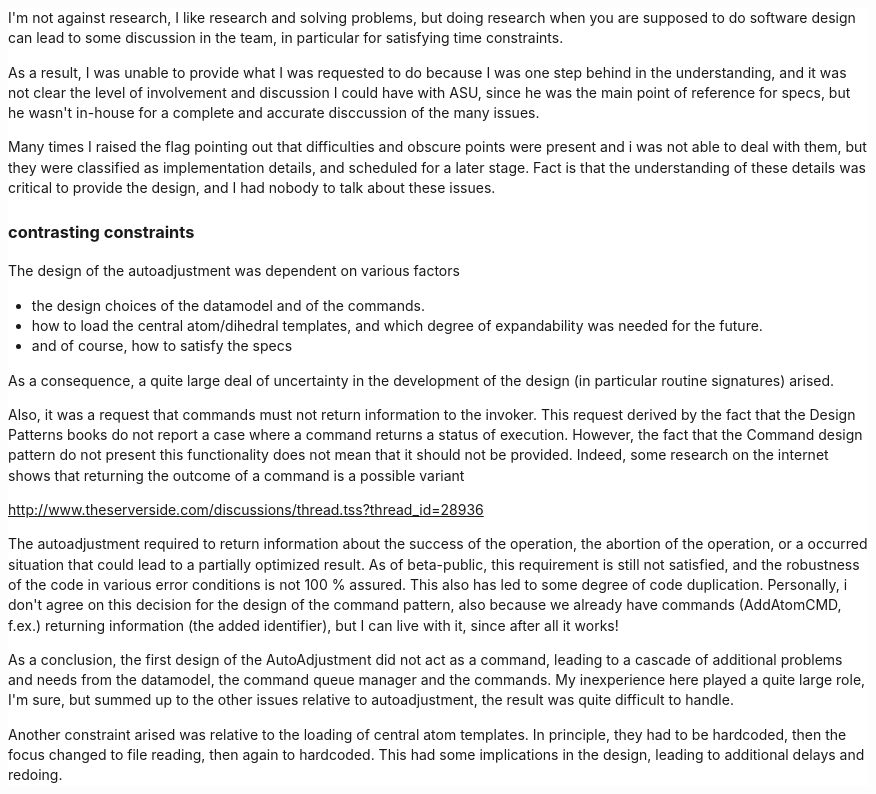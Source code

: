 I'm not against research, I like research and solving problems, but doing
research when you are supposed to do software design can lead to some
discussion in the team, in particular for satisfying time constraints.

As a result, I was unable to provide what I was requested to do because I
was one step behind in the understanding, and it was not clear the level of
involvement and discussion I could have with ASU, since he was the main
point of reference for specs, but he wasn't in-house for a complete and
accurate disccussion of the many issues.

Many times I raised the flag pointing out that difficulties and obscure
points were present and i was not able to deal with them, but they were
classified as implementation details, and scheduled for a later stage. Fact
is that the understanding of these details was critical to provide the
design, and I had nobody to talk about these issues.

### contrasting constraints

The design of the autoadjustment was dependent on various factors

- the design choices of the datamodel and of the commands.
- how to load the central atom/dihedral templates, and which degree of expandability was
needed for the future.
- and of course, how to satisfy the specs

As a consequence, a quite large deal of uncertainty in the development of
the design (in particular routine signatures) arised.

Also, it was a request that commands must not return information to the
invoker. This request derived by the fact that the Design Patterns books do
not report a case where a command returns a status of execution. However,
the fact that the Command design pattern do not present this functionality
does not mean that it should not be provided. Indeed, some research on the
internet shows that returning the outcome of a command is a possible variant

http://www.theserverside.com/discussions/thread.tss?thread_id=28936

The autoadjustment required to return information about the success
of the operation, the abortion of the operation, or a occurred situation
that could lead to a partially optimized result. As of beta-public, this
requirement is still not satisfied, and the robustness of the code in
various error conditions is not 100 % assured. This also has led to some
degree of code duplication. Personally, i don't agree on this decision for
the design of the command pattern, also because we already have commands
(AddAtomCMD, f.ex.) returning information (the added identifier), but I can
live with it, since after all it works!

As a conclusion, the first design of the AutoAdjustment did not act as a
command, leading to a cascade of additional problems and needs from the
datamodel, the command queue manager and the commands. My inexperience here
played a quite large role, I'm sure, but summed up to the other issues
relative to autoadjustment, the result was quite difficult to handle.

Another constraint arised was relative to the loading of central atom
templates. In principle, they had to be hardcoded, then the focus changed to
file reading, then again to hardcoded. This had some implications in the
design, leading to additional delays and redoing.
